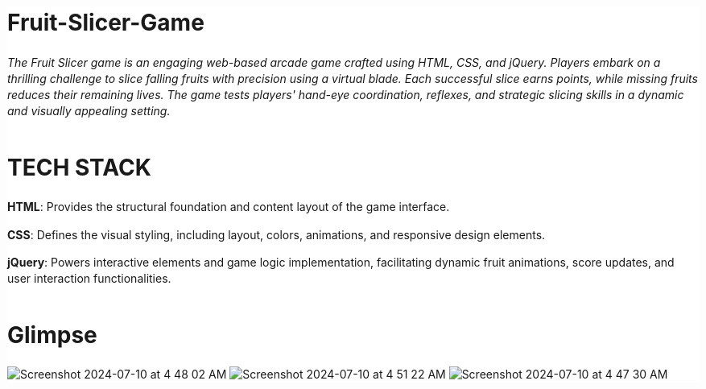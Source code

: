# Fruit-Slicer-Game

*The Fruit Slicer game is an engaging web-based arcade game crafted using HTML, CSS, and jQuery. Players embark on a thrilling challenge to slice falling fruits with precision using a virtual blade. Each successful slice earns points, while missing fruits reduces their remaining lives. The game tests players' hand-eye coordination, reflexes, and strategic slicing skills in a dynamic and visually appealing setting.*

# TECH STACK

**HTML**: Provides the structural foundation and content layout of the game interface.

**CSS**: Defines the visual styling, including layout, colors, animations, and responsive design elements.

**jQuery**: Powers interactive elements and game logic implementation, facilitating dynamic fruit animations, score updates, and user interaction functionalities.


# Glimpse
<img width="1438" alt="Screenshot 2024-07-10 at 4 48 02 AM" src="https://github.com/itzayush21/Fruit-Slicer-Game/assets/123325069/0bb02b62-f922-4836-b761-392e8db09e75">

<img width="1440" alt="Screenshot 2024-07-10 at 4 51 22 AM" src="https://github.com/itzayush21/Fruit-Slicer-Game/assets/123325069/57579750-1d87-4c74-a321-7ebc1b05e292">


<img width="1438" alt="Screenshot 2024-07-10 at 4 47 30 AM" src="https://github.com/itzayush21/Fruit-Slicer-Game/assets/123325069/33750bb8-463f-4cd0-a8c6-d4c0f2c6dc50">


